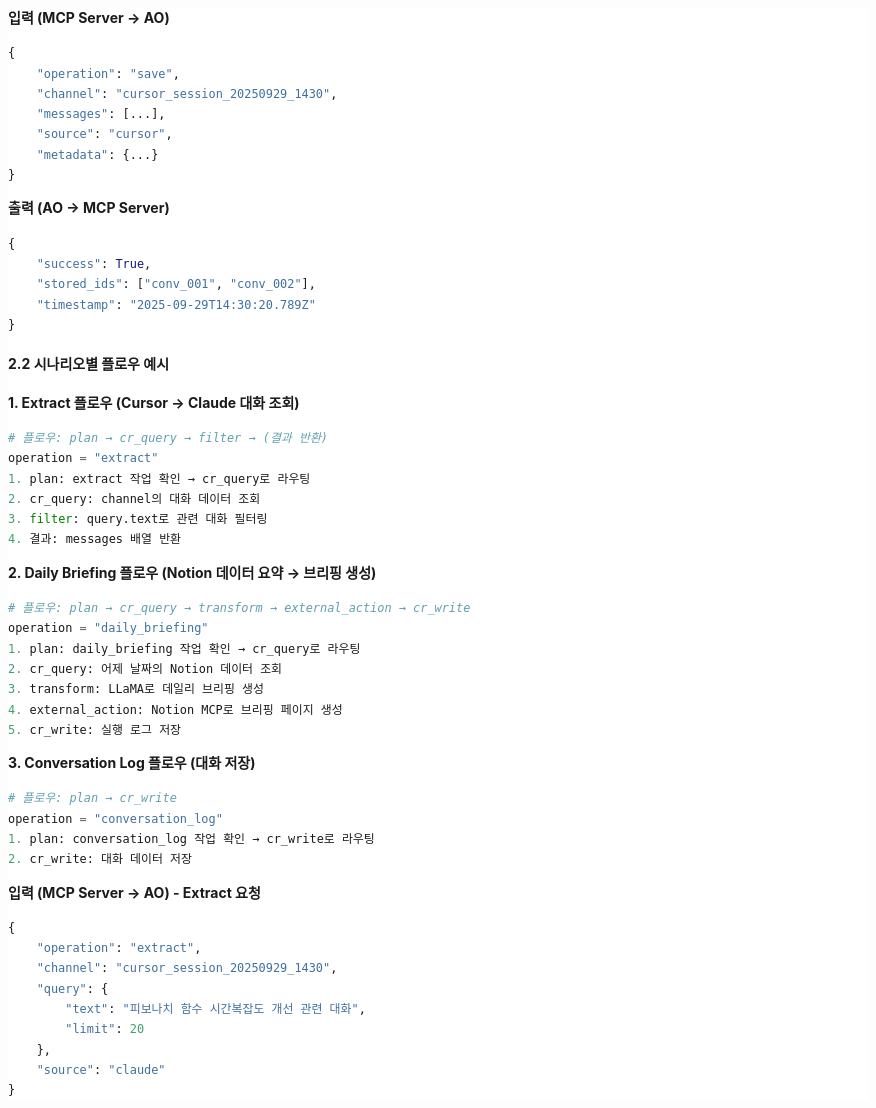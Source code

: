 **입력 (MCP Server → AO)**
```python
{
    "operation": "save",
    "channel": "cursor_session_20250929_1430",
    "messages": [...],
    "source": "cursor",
    "metadata": {...}
}
```

**출력 (AO → MCP Server)**
```python
{
    "success": True,
    "stored_ids": ["conv_001", "conv_002"],
    "timestamp": "2025-09-29T14:30:20.789Z"
}
```

#### 2.2 시나리오별 플로우 예시

**1. Extract 플로우 (Cursor → Claude 대화 조회)**
```python
# 플로우: plan → cr_query → filter → (결과 반환)
operation = "extract"
1. plan: extract 작업 확인 → cr_query로 라우팅
2. cr_query: channel의 대화 데이터 조회
3. filter: query.text로 관련 대화 필터링
4. 결과: messages 배열 반환
```

**2. Daily Briefing 플로우 (Notion 데이터 요약 → 브리핑 생성)**
```python
# 플로우: plan → cr_query → transform → external_action → cr_write
operation = "daily_briefing"
1. plan: daily_briefing 작업 확인 → cr_query로 라우팅
2. cr_query: 어제 날짜의 Notion 데이터 조회
3. transform: LLaMA로 데일리 브리핑 생성
4. external_action: Notion MCP로 브리핑 페이지 생성
5. cr_write: 실행 로그 저장
```

**3. Conversation Log 플로우 (대화 저장)**
```python
# 플로우: plan → cr_write
operation = "conversation_log"
1. plan: conversation_log 작업 확인 → cr_write로 라우팅
2. cr_write: 대화 데이터 저장
```

**입력 (MCP Server → AO) - Extract 요청**
```python
{
    "operation": "extract",
    "channel": "cursor_session_20250929_1430",
    "query": {
        "text": "피보나치 함수 시간복잡도 개선 관련 대화",
        "limit": 20
    },
    "source": "claude"
}
```
